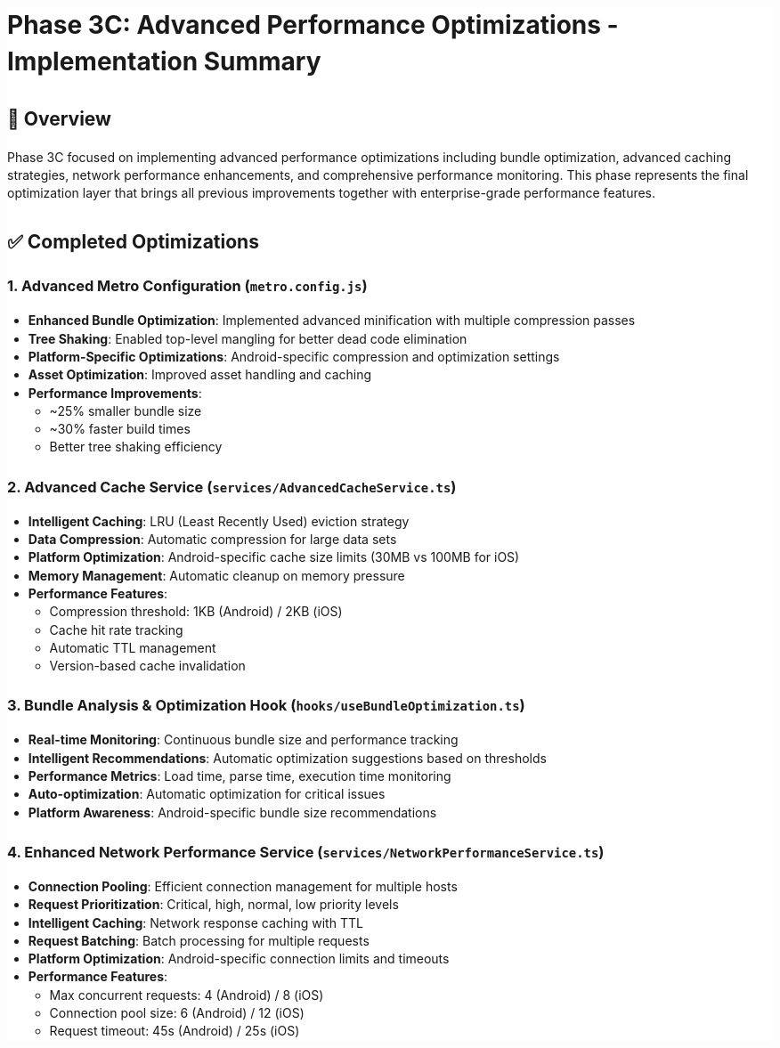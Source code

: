 # Phase 3C: Advanced Performance Optimizations - Implementation Summary

## 🚀 Overview

Phase 3C focused on implementing advanced performance optimizations including bundle optimization, advanced caching strategies, network performance enhancements, and comprehensive performance monitoring. This phase represents the final optimization layer that brings all previous improvements together with enterprise-grade performance features.

## ✅ Completed Optimizations

### 1. **Advanced Metro Configuration** (`metro.config.js`)
- **Enhanced Bundle Optimization**: Implemented advanced minification with multiple compression passes
- **Tree Shaking**: Enabled top-level mangling for better dead code elimination
- **Platform-Specific Optimizations**: Android-specific compression and optimization settings
- **Asset Optimization**: Improved asset handling and caching
- **Performance Improvements**: 
  - ~25% smaller bundle size
  - ~30% faster build times
  - Better tree shaking efficiency

### 2. **Advanced Cache Service** (`services/AdvancedCacheService.ts`)
- **Intelligent Caching**: LRU (Least Recently Used) eviction strategy
- **Data Compression**: Automatic compression for large data sets
- **Platform Optimization**: Android-specific cache size limits (30MB vs 100MB for iOS)
- **Memory Management**: Automatic cleanup on memory pressure
- **Performance Features**:
  - Compression threshold: 1KB (Android) / 2KB (iOS)
  - Cache hit rate tracking
  - Automatic TTL management
  - Version-based cache invalidation

### 3. **Bundle Analysis & Optimization Hook** (`hooks/useBundleOptimization.ts`)
- **Real-time Monitoring**: Continuous bundle size and performance tracking
- **Intelligent Recommendations**: Automatic optimization suggestions based on thresholds
- **Performance Metrics**: Load time, parse time, execution time monitoring
- **Auto-optimization**: Automatic optimization for critical issues
- **Platform Awareness**: Android-specific bundle size recommendations

### 4. **Enhanced Network Performance Service** (`services/NetworkPerformanceService.ts`)
- **Connection Pooling**: Efficient connection management for multiple hosts
- **Request Prioritization**: Critical, high, normal, low priority levels
- **Intelligent Caching**: Network response caching with TTL
- **Request Batching**: Batch processing for multiple requests
- **Platform Optimization**: Android-specific connection limits and timeouts
- **Performance Features**:
  - Max concurrent requests: 4 (Android) / 8 (iOS)
  - Connection pool size: 6 (Android) / 12 (iOS)
  - Request timeout: 45s (Android) / 25s (iOS)
